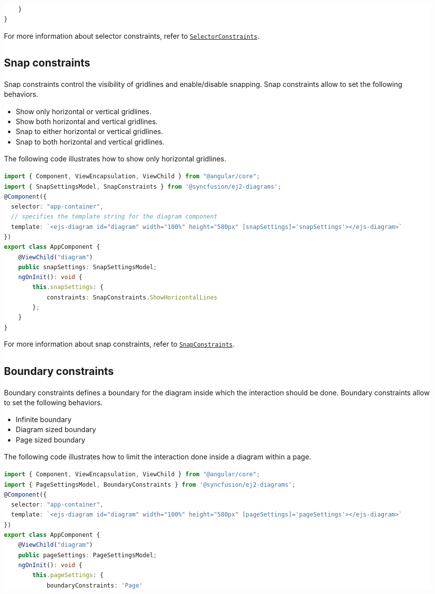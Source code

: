 ```typescript
    }
}
```

For more information about selector constraints, refer to [`SelectorConstraints`](../api/diagram/selectorConstraints).

## Snap constraints

Snap constraints control the visibility of gridlines and enable/disable snapping. Snap constraints allow to set the following behaviors.

* Show only horizontal or vertical gridlines.
* Show both horizontal and vertical gridlines.
* Snap to either horizontal or vertical gridlines.
* Snap to both horizontal and vertical gridlines.

The following code illustrates how to show only horizontal gridlines.

```typescript
import { Component, ViewEncapsulation, ViewChild } from "@angular/core";
import { SnapSettingsModel, SnapConstraints } from '@syncfusion/ej2-diagrams';
@Component({
  selector: "app-container",
  // specifies the template string for the diagram component
  template: `<ejs-diagram id="diagram" width="100%" height="580px" [snapSettings]='snapSettings'></ejs-diagram>`
})
export class AppComponent {
    @ViewChild("diagram")
    public snapSettings: SnapSettingsModel;
    ngOnInit(): void {
        this.snapSettings: {
            constraints: SnapConstraints.ShowHorizontalLines
        };
    }
}
```

For more information about snap constraints, refer to [`SnapConstraints`](../api/diagram/snapConstraints).

## Boundary constraints

Boundary constraints defines a boundary for the diagram inside which the interaction should be done. Boundary constraints allow to set the following behaviors.

* Infinite boundary
* Diagram sized boundary
* Page sized boundary

The following code illustrates how to limit the interaction done inside a diagram within a page.

```typescript
import { Component, ViewEncapsulation, ViewChild } from "@angular/core";
import { PageSettingsModel, BoundaryConstraints } from '@syncfusion/ej2-diagrams';
@Component({
  selector: "app-container",
  template: `<ejs-diagram id="diagram" width="100%" height="580px" [pageSettings]='pageSettings'></ejs-diagram>`
})
export class AppComponent {
    @ViewChild("diagram")
    public pageSettings: PageSettingsModel;
    ngOnInit(): void {
        this.pageSettings: {
            boundaryConstraints: 'Page'
```